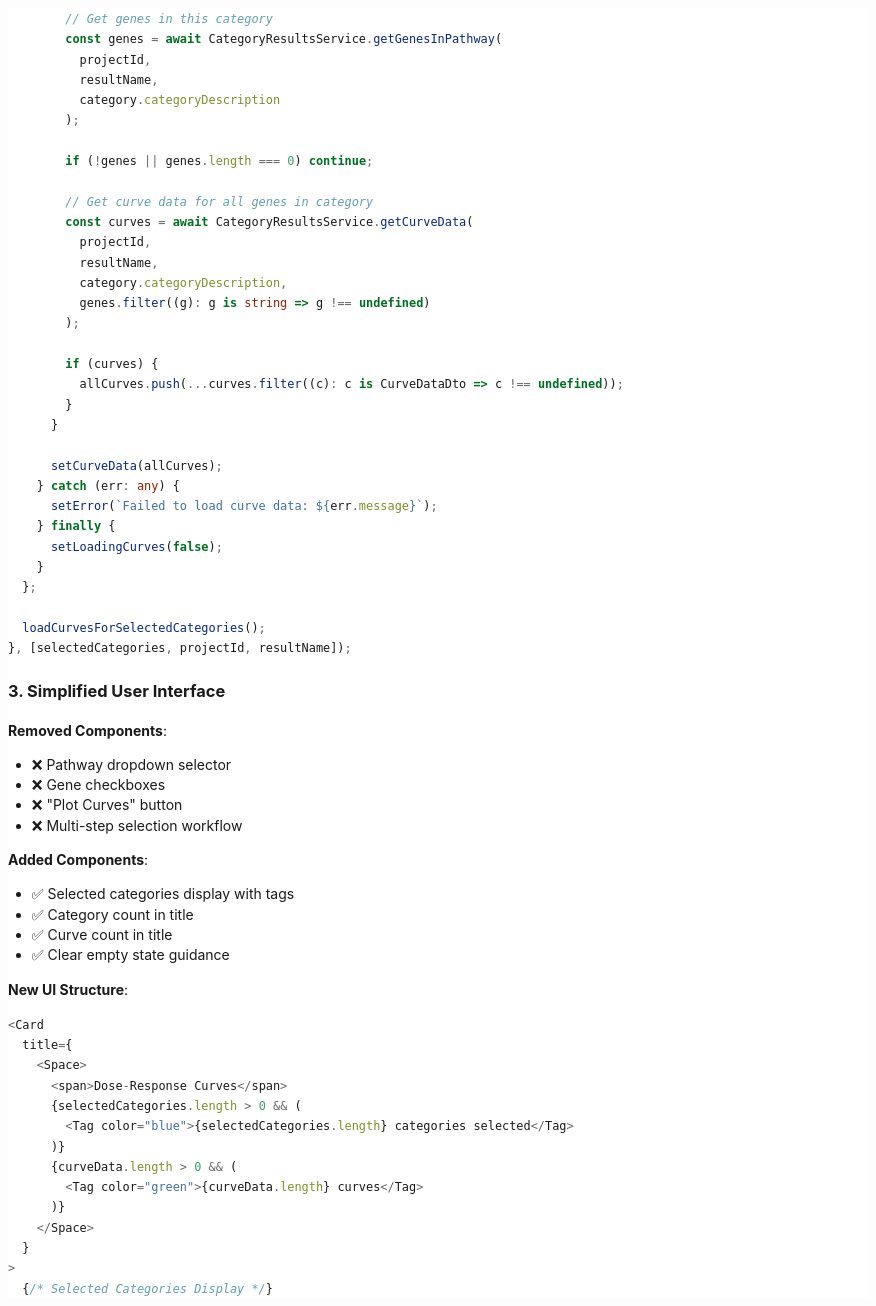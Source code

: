 ```typescript
        // Get genes in this category
        const genes = await CategoryResultsService.getGenesInPathway(
          projectId,
          resultName,
          category.categoryDescription
        );

        if (!genes || genes.length === 0) continue;

        // Get curve data for all genes in category
        const curves = await CategoryResultsService.getCurveData(
          projectId,
          resultName,
          category.categoryDescription,
          genes.filter((g): g is string => g !== undefined)
        );

        if (curves) {
          allCurves.push(...curves.filter((c): c is CurveDataDto => c !== undefined));
        }
      }

      setCurveData(allCurves);
    } catch (err: any) {
      setError(`Failed to load curve data: ${err.message}`);
    } finally {
      setLoadingCurves(false);
    }
  };

  loadCurvesForSelectedCategories();
}, [selectedCategories, projectId, resultName]);
```

### 3. Simplified User Interface

**Removed Components**:
- ❌ Pathway dropdown selector
- ❌ Gene checkboxes
- ❌ "Plot Curves" button
- ❌ Multi-step selection workflow

**Added Components**:
- ✅ Selected categories display with tags
- ✅ Category count in title
- ✅ Curve count in title
- ✅ Clear empty state guidance

**New UI Structure**:
```typescript
<Card
  title={
    <Space>
      <span>Dose-Response Curves</span>
      {selectedCategories.length > 0 && (
        <Tag color="blue">{selectedCategories.length} categories selected</Tag>
      )}
      {curveData.length > 0 && (
        <Tag color="green">{curveData.length} curves</Tag>
      )}
    </Space>
  }
>
  {/* Selected Categories Display */}
```